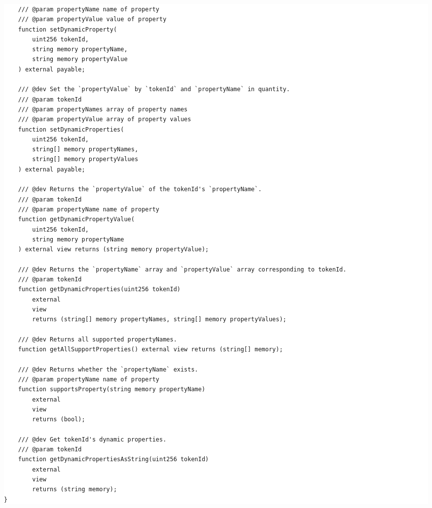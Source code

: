 ```solidity
    /// @param propertyName name of property 
    /// @param propertyValue value of property
    function setDynamicProperty(
        uint256 tokenId,
        string memory propertyName,
        string memory propertyValue
    ) external payable;

    /// @dev Set the `propertyValue` by `tokenId` and `propertyName` in quantity.
    /// @param tokenId
    /// @param propertyNames array of property names
    /// @param propertyValue array of property values
    function setDynamicProperties(
        uint256 tokenId,
        string[] memory propertyNames,
        string[] memory propertyValues
    ) external payable;

    /// @dev Returns the `propertyValue` of the tokenId's `propertyName`.
    /// @param tokenId
    /// @param propertyName name of property 
    function getDynamicPropertyValue(
        uint256 tokenId,
        string memory propertyName
    ) external view returns (string memory propertyValue);

    /// @dev Returns the `propertyName` array and `propertyValue` array corresponding to tokenId.
    /// @param tokenId
    function getDynamicProperties(uint256 tokenId)
        external
        view
        returns (string[] memory propertyNames, string[] memory propertyValues);

    /// @dev Returns all supported propertyNames.
    function getAllSupportProperties() external view returns (string[] memory);

    /// @dev Returns whether the `propertyName` exists.
    /// @param propertyName name of property 
    function supportsProperty(string memory propertyName)
        external
        view
        returns (bool);

    /// @dev Get tokenId's dynamic properties.
    /// @param tokenId
    function getDynamicPropertiesAsString(uint256 tokenId)
        external
        view
        returns (string memory);
}

```
